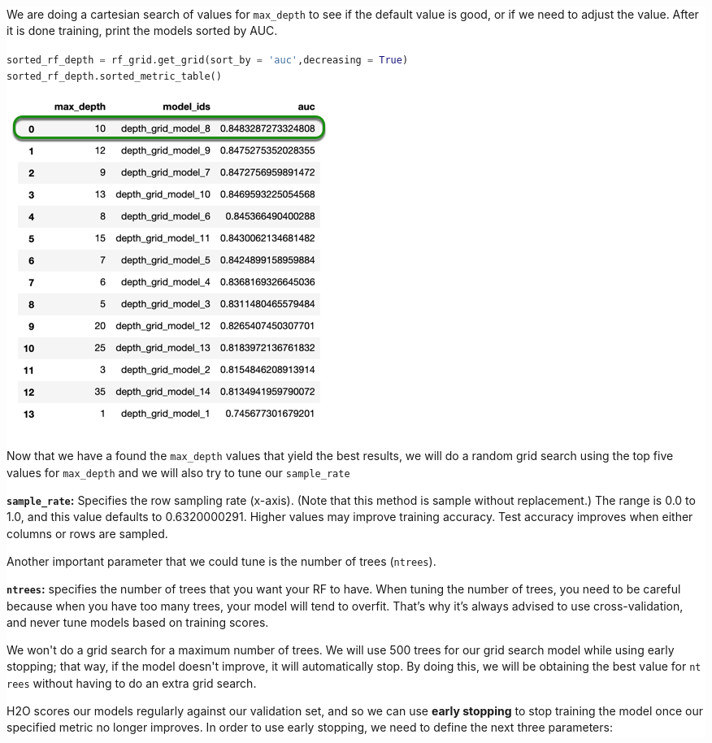 ~~~python
~~~
We are doing a cartesian search of values for `max_depth` to see if the default value is good, or if we need to adjust the value. After it is done training, print the models sorted by AUC.

~~~python
sorted_rf_depth = rf_grid.get_grid(sort_by = 'auc',decreasing = True)
sorted_rf_depth.sorted_metric_table()
~~~

![rf-depth-grid](assets/rf-depth-grid.png)

Now that we have a found the `max_depth` values that yield the best results, we will do a random grid search using the top five values for `max_depth` and we will also try to tune our `sample_rate` 

**`sample_rate`:** Specifies the row sampling rate (x-axis). (Note that this method is sample without replacement.) The range is 0.0 to 1.0, and this value defaults to 0.6320000291. Higher values may improve training accuracy. Test accuracy improves when either columns or rows are sampled.

Another important parameter that we could tune is the number of trees (`ntrees`). 

**`ntrees`:** specifies the number of trees that you want your RF to have. When tuning the number of trees, you need to be careful because when you have too many trees, your model will tend to overfit. That’s why it’s always advised to use cross-validation, and never tune models based on training scores.

We won't do a grid search for a maximum number of trees. We will use 500 trees for our grid search model while using early stopping; that way, if the model doesn't improve, it will automatically stop. By doing this, we will be obtaining the best value for `ntrees` without having to do an extra grid search.

H2O scores our models regularly against our validation set, and so we can use **early stopping** to stop training the model once our specified metric no longer improves. In order to use early stopping, we need to define the next three parameters:
